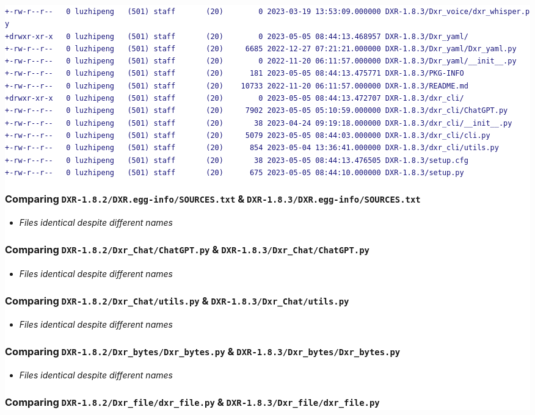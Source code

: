 ```diff
+-rw-r--r--   0 luzhipeng   (501) staff       (20)        0 2023-03-19 13:53:09.000000 DXR-1.8.3/Dxr_voice/dxr_whisper.py
+drwxr-xr-x   0 luzhipeng   (501) staff       (20)        0 2023-05-05 08:44:13.468957 DXR-1.8.3/Dxr_yaml/
+-rw-r--r--   0 luzhipeng   (501) staff       (20)     6685 2022-12-27 07:21:21.000000 DXR-1.8.3/Dxr_yaml/Dxr_yaml.py
+-rw-r--r--   0 luzhipeng   (501) staff       (20)        0 2022-11-20 06:11:57.000000 DXR-1.8.3/Dxr_yaml/__init__.py
+-rw-r--r--   0 luzhipeng   (501) staff       (20)      181 2023-05-05 08:44:13.475771 DXR-1.8.3/PKG-INFO
+-rw-r--r--   0 luzhipeng   (501) staff       (20)    10733 2022-11-20 06:11:57.000000 DXR-1.8.3/README.md
+drwxr-xr-x   0 luzhipeng   (501) staff       (20)        0 2023-05-05 08:44:13.472707 DXR-1.8.3/dxr_cli/
+-rw-r--r--   0 luzhipeng   (501) staff       (20)     7902 2023-05-05 05:10:59.000000 DXR-1.8.3/dxr_cli/ChatGPT.py
+-rw-r--r--   0 luzhipeng   (501) staff       (20)       38 2023-04-24 09:19:18.000000 DXR-1.8.3/dxr_cli/__init__.py
+-rw-r--r--   0 luzhipeng   (501) staff       (20)     5079 2023-05-05 08:44:03.000000 DXR-1.8.3/dxr_cli/cli.py
+-rw-r--r--   0 luzhipeng   (501) staff       (20)      854 2023-05-04 13:36:41.000000 DXR-1.8.3/dxr_cli/utils.py
+-rw-r--r--   0 luzhipeng   (501) staff       (20)       38 2023-05-05 08:44:13.476505 DXR-1.8.3/setup.cfg
+-rw-r--r--   0 luzhipeng   (501) staff       (20)      675 2023-05-05 08:44:10.000000 DXR-1.8.3/setup.py
```

### Comparing `DXR-1.8.2/DXR.egg-info/SOURCES.txt` & `DXR-1.8.3/DXR.egg-info/SOURCES.txt`

 * *Files identical despite different names*

### Comparing `DXR-1.8.2/Dxr_Chat/ChatGPT.py` & `DXR-1.8.3/Dxr_Chat/ChatGPT.py`

 * *Files identical despite different names*

### Comparing `DXR-1.8.2/Dxr_Chat/utils.py` & `DXR-1.8.3/Dxr_Chat/utils.py`

 * *Files identical despite different names*

### Comparing `DXR-1.8.2/Dxr_bytes/Dxr_bytes.py` & `DXR-1.8.3/Dxr_bytes/Dxr_bytes.py`

 * *Files identical despite different names*

### Comparing `DXR-1.8.2/Dxr_file/dxr_file.py` & `DXR-1.8.3/Dxr_file/dxr_file.py`
